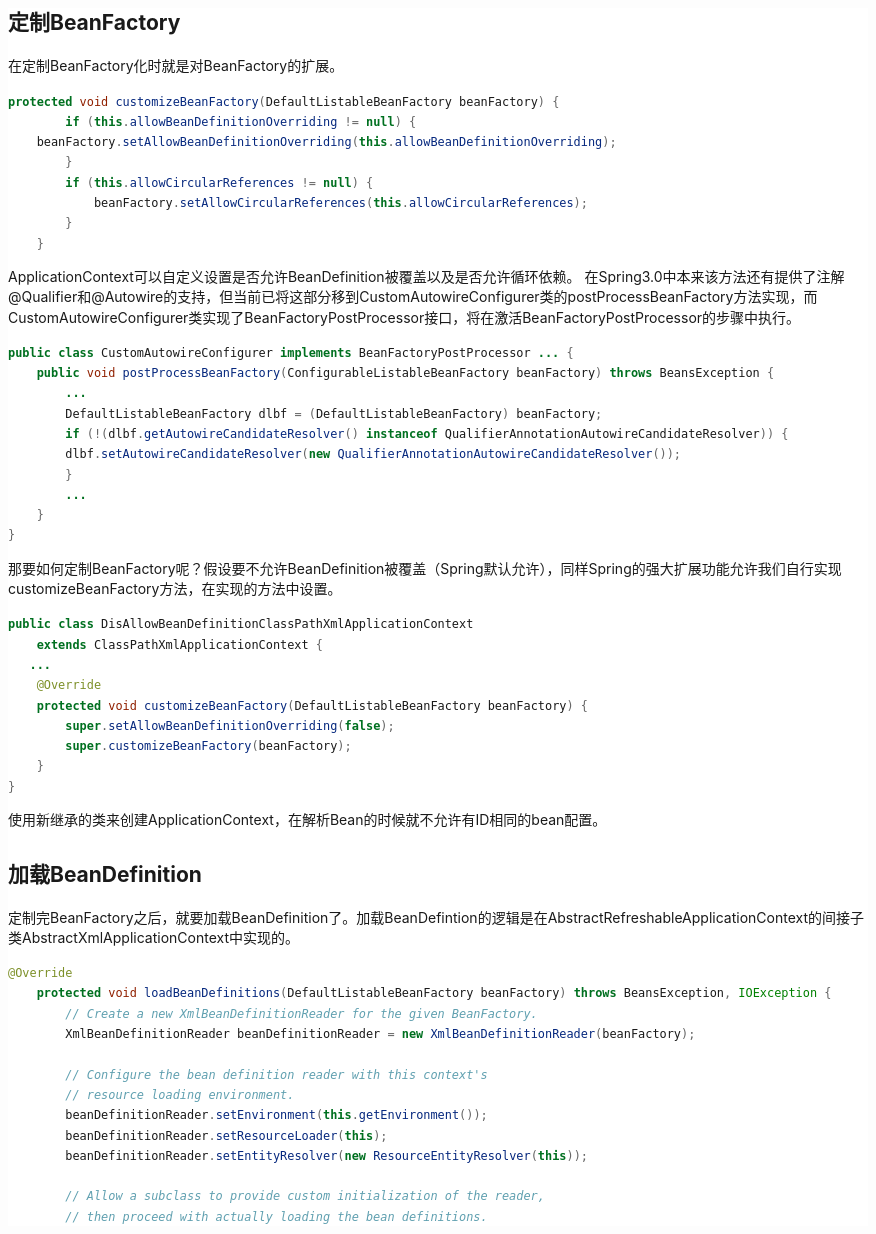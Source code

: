## 定制BeanFactory
在定制BeanFactory化时就是对BeanFactory的扩展。
```java
protected void customizeBeanFactory(DefaultListableBeanFactory beanFactory) {
		if (this.allowBeanDefinitionOverriding != null) {
	beanFactory.setAllowBeanDefinitionOverriding(this.allowBeanDefinitionOverriding);
		}
		if (this.allowCircularReferences != null) {
			beanFactory.setAllowCircularReferences(this.allowCircularReferences);
		}
	}
```
ApplicationContext可以自定义设置是否允许BeanDefinition被覆盖以及是否允许循环依赖。
在Spring3.0中本来该方法还有提供了注解@Qualifier和@Autowire的支持，但当前已将这部分移到CustomAutowireConfigurer类的postProcessBeanFactory方法实现，而CustomAutowireConfigurer类实现了BeanFactoryPostProcessor接口，将在激活BeanFactoryPostProcessor的步骤中执行。
```java
public class CustomAutowireConfigurer implements BeanFactoryPostProcessor ... {
  	public void postProcessBeanFactory(ConfigurableListableBeanFactory beanFactory) throws BeansException {
  		...
  		DefaultListableBeanFactory dlbf = (DefaultListableBeanFactory) beanFactory;
        if (!(dlbf.getAutowireCandidateResolver() instanceof QualifierAnnotationAutowireCandidateResolver)) {
        dlbf.setAutowireCandidateResolver(new QualifierAnnotationAutowireCandidateResolver());
        }
        ...
  	}
}
```
那要如何定制BeanFactory呢？假设要不允许BeanDefinition被覆盖（Spring默认允许），同样Spring的强大扩展功能允许我们自行实现customizeBeanFactory方法，在实现的方法中设置。
```java
public class DisAllowBeanDefinitionClassPathXmlApplicationContext
    extends ClassPathXmlApplicationContext {
   ...
    @Override
    protected void customizeBeanFactory(DefaultListableBeanFactory beanFactory) {
        super.setAllowBeanDefinitionOverriding(false);
        super.customizeBeanFactory(beanFactory);
    }
}
```
使用新继承的类来创建ApplicationContext，在解析Bean的时候就不允许有ID相同的bean配置。

## 加载BeanDefinition
定制完BeanFactory之后，就要加载BeanDefinition了。加载BeanDefintion的逻辑是在AbstractRefreshableApplicationContext的间接子类AbstractXmlApplicationContext中实现的。
```java
@Override
	protected void loadBeanDefinitions(DefaultListableBeanFactory beanFactory) throws BeansException, IOException {
		// Create a new XmlBeanDefinitionReader for the given BeanFactory.
		XmlBeanDefinitionReader beanDefinitionReader = new XmlBeanDefinitionReader(beanFactory);

		// Configure the bean definition reader with this context's
		// resource loading environment.
		beanDefinitionReader.setEnvironment(this.getEnvironment());
		beanDefinitionReader.setResourceLoader(this);
		beanDefinitionReader.setEntityResolver(new ResourceEntityResolver(this));

		// Allow a subclass to provide custom initialization of the reader,
		// then proceed with actually loading the bean definitions.
```